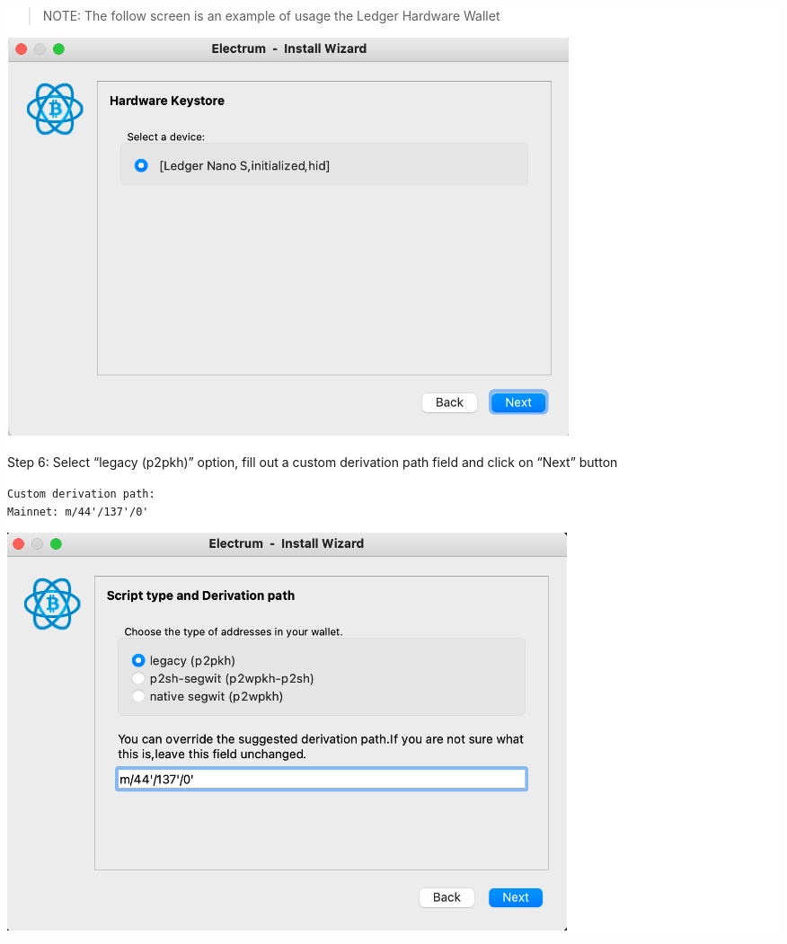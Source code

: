 > NOTE: The follow screen is an example of usage the Ledger Hardware Wallet

![wallet - electrum-hardware-device-ledger](/assets/img/guides/two-way-peg-app/using-hd-wallets/electrum-hdw-4.png)

Step 6: Select “legacy (p2pkh)” option, fill out a custom derivation path field and click on “Next” button

```
Custom derivation path:
Mainnet: m/44'/137'/0'
```

![wallet - electrum-derivation-pathx](/assets/img/guides/two-way-peg-app/using-hd-wallets/electrum-hdw-5.png)
